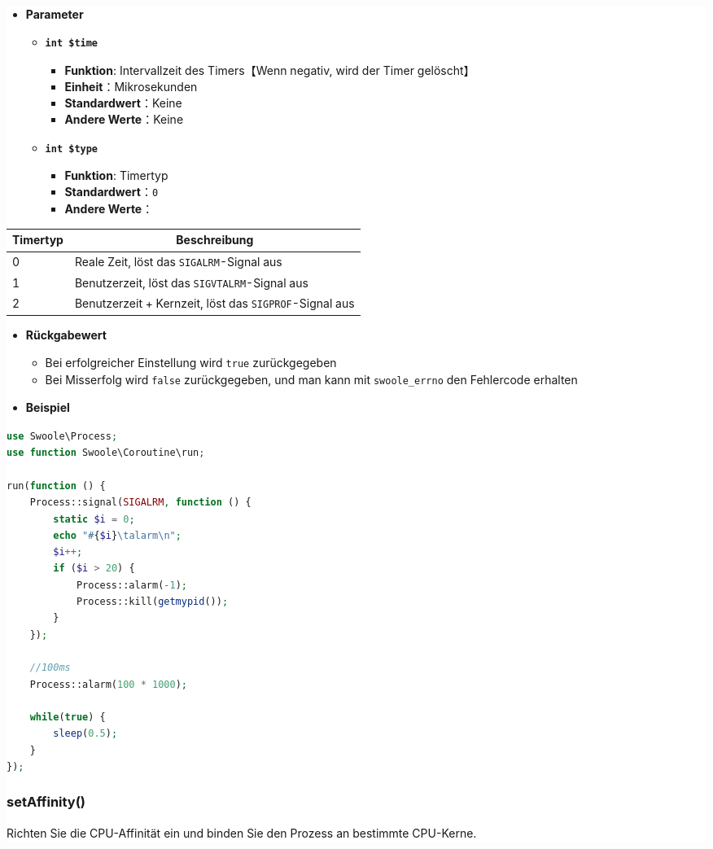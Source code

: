 * **Parameter** 

  * **`int $time`**
    * **Funktion**: Intervallzeit des Timers【Wenn negativ, wird der Timer gelöscht】
    * **Einheit**：Mikrosekunden
    * **Standardwert**：Keine
    * **Andere Werte**：Keine

  * **`int $type`**
    * **Funktion**: Timertyp
    * **Standardwert**：`0`
    * **Andere Werte**：


Timertyp | Beschreibung
---|---
0 | Reale Zeit, löst das `SIGALRM`-Signal aus
1 | Benutzerzeit, löst das `SIGVTALRM`-Signal aus
2 | Benutzerzeit + Kernzeit, löst das `SIGPROF`-Signal aus

* **Rückgabewert**

  * Bei erfolgreicher Einstellung wird `true` zurückgegeben
  * Bei Misserfolg wird `false` zurückgegeben, und man kann mit `swoole_errno` den Fehlercode erhalten

* **Beispiel**

```php
use Swoole\Process;
use function Swoole\Coroutine\run;

run(function () {
    Process::signal(SIGALRM, function () {
        static $i = 0;
        echo "#{$i}\talarm\n";
        $i++;
        if ($i > 20) {
            Process::alarm(-1);
            Process::kill(getmypid());
        }
    });

    //100ms
    Process::alarm(100 * 1000);

    while(true) {
        sleep(0.5);
    }
});
```


### setAffinity()

Richten Sie die CPU-Affinität ein und binden Sie den Prozess an bestimmte CPU-Kerne. 
